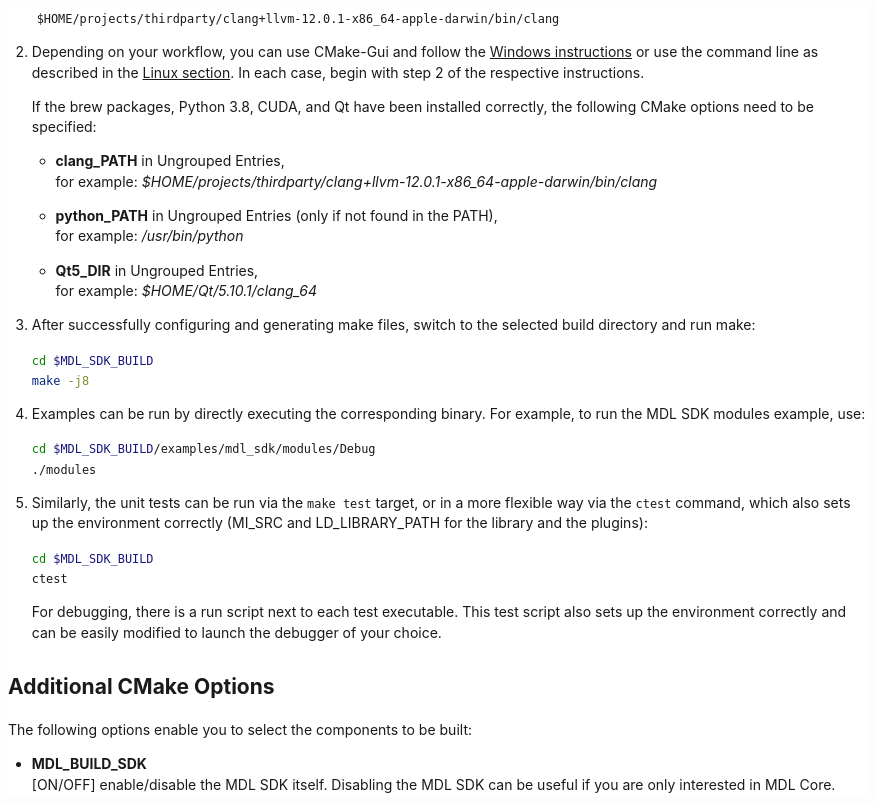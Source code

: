         $HOME/projects/thirdparty/clang+llvm-12.0.1-x86_64-apple-darwin/bin/clang

2.  Depending on your workflow, you can use CMake-Gui and follow the [Windows instructions](#building-on-windows)
    or use the command line as described in the [Linux section](#building-on-linux).
    In each case, begin with step 2 of the respective instructions.

    If the brew packages, Python 3.8, CUDA, and Qt have been installed correctly,
    the following CMake options need to be specified:

    -   **clang_PATH** in Ungrouped Entries,  
        for example: *$HOME/projects/thirdparty/clang+llvm-12.0.1-x86_64-apple-darwin/bin/clang*

    -   **python_PATH** in Ungrouped Entries (only if not found in the PATH),  
        for example: */usr/bin/python*

    -   **Qt5_DIR** in Ungrouped Entries,  
        for example: *$HOME/Qt/5.10.1/clang_64*


3.  After successfully configuring and generating make files, switch to the selected build directory and run make:

    ```bash
    cd $MDL_SDK_BUILD
    make -j8
    ```

4.  Examples can be run by directly executing the corresponding binary. For
    example, to run the MDL SDK modules example, use:

    ```bash
    cd $MDL_SDK_BUILD/examples/mdl_sdk/modules/Debug
    ./modules
    ```

5.  Similarly, the unit tests can be run via the ``make test`` target, or in a
    more flexible way via the ``ctest`` command, which also sets up the
    environment correctly (MI_SRC and LD_LIBRARY_PATH for the library and the
    plugins):

    ```bash
    cd $MDL_SDK_BUILD
    ctest
    ```

    For debugging, there is a run script next to each test executable. This
    test script also sets up the environment correctly and can be easily
    modified to launch the debugger of your choice.


## Additional CMake Options

<a name="cmake-options"></a>
The following options enable you to select the components to be built:

-   **MDL_BUILD_SDK**  
    [ON/OFF] enable/disable the MDL SDK itself. Disabling the MDL SDK can be
    useful if you are only interested in MDL Core.
